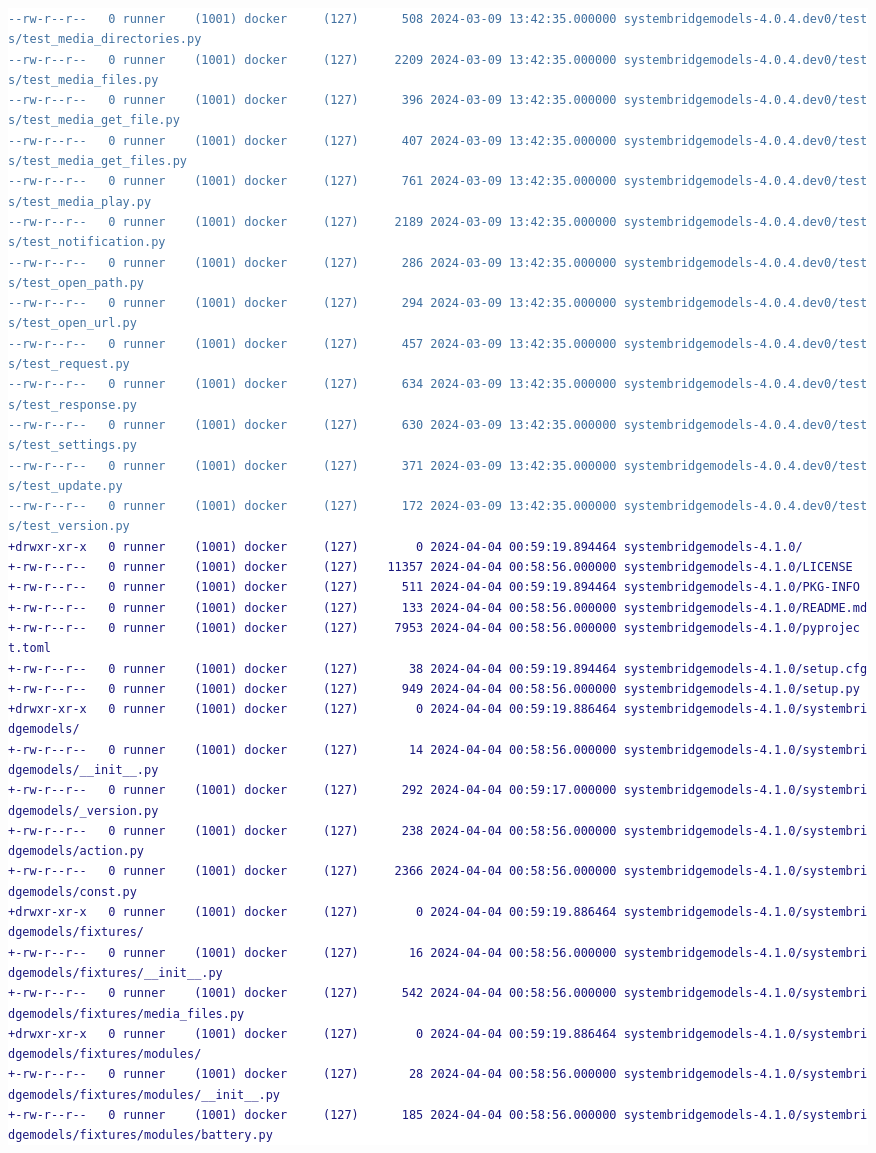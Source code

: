 ```diff
--rw-r--r--   0 runner    (1001) docker     (127)      508 2024-03-09 13:42:35.000000 systembridgemodels-4.0.4.dev0/tests/test_media_directories.py
--rw-r--r--   0 runner    (1001) docker     (127)     2209 2024-03-09 13:42:35.000000 systembridgemodels-4.0.4.dev0/tests/test_media_files.py
--rw-r--r--   0 runner    (1001) docker     (127)      396 2024-03-09 13:42:35.000000 systembridgemodels-4.0.4.dev0/tests/test_media_get_file.py
--rw-r--r--   0 runner    (1001) docker     (127)      407 2024-03-09 13:42:35.000000 systembridgemodels-4.0.4.dev0/tests/test_media_get_files.py
--rw-r--r--   0 runner    (1001) docker     (127)      761 2024-03-09 13:42:35.000000 systembridgemodels-4.0.4.dev0/tests/test_media_play.py
--rw-r--r--   0 runner    (1001) docker     (127)     2189 2024-03-09 13:42:35.000000 systembridgemodels-4.0.4.dev0/tests/test_notification.py
--rw-r--r--   0 runner    (1001) docker     (127)      286 2024-03-09 13:42:35.000000 systembridgemodels-4.0.4.dev0/tests/test_open_path.py
--rw-r--r--   0 runner    (1001) docker     (127)      294 2024-03-09 13:42:35.000000 systembridgemodels-4.0.4.dev0/tests/test_open_url.py
--rw-r--r--   0 runner    (1001) docker     (127)      457 2024-03-09 13:42:35.000000 systembridgemodels-4.0.4.dev0/tests/test_request.py
--rw-r--r--   0 runner    (1001) docker     (127)      634 2024-03-09 13:42:35.000000 systembridgemodels-4.0.4.dev0/tests/test_response.py
--rw-r--r--   0 runner    (1001) docker     (127)      630 2024-03-09 13:42:35.000000 systembridgemodels-4.0.4.dev0/tests/test_settings.py
--rw-r--r--   0 runner    (1001) docker     (127)      371 2024-03-09 13:42:35.000000 systembridgemodels-4.0.4.dev0/tests/test_update.py
--rw-r--r--   0 runner    (1001) docker     (127)      172 2024-03-09 13:42:35.000000 systembridgemodels-4.0.4.dev0/tests/test_version.py
+drwxr-xr-x   0 runner    (1001) docker     (127)        0 2024-04-04 00:59:19.894464 systembridgemodels-4.1.0/
+-rw-r--r--   0 runner    (1001) docker     (127)    11357 2024-04-04 00:58:56.000000 systembridgemodels-4.1.0/LICENSE
+-rw-r--r--   0 runner    (1001) docker     (127)      511 2024-04-04 00:59:19.894464 systembridgemodels-4.1.0/PKG-INFO
+-rw-r--r--   0 runner    (1001) docker     (127)      133 2024-04-04 00:58:56.000000 systembridgemodels-4.1.0/README.md
+-rw-r--r--   0 runner    (1001) docker     (127)     7953 2024-04-04 00:58:56.000000 systembridgemodels-4.1.0/pyproject.toml
+-rw-r--r--   0 runner    (1001) docker     (127)       38 2024-04-04 00:59:19.894464 systembridgemodels-4.1.0/setup.cfg
+-rw-r--r--   0 runner    (1001) docker     (127)      949 2024-04-04 00:58:56.000000 systembridgemodels-4.1.0/setup.py
+drwxr-xr-x   0 runner    (1001) docker     (127)        0 2024-04-04 00:59:19.886464 systembridgemodels-4.1.0/systembridgemodels/
+-rw-r--r--   0 runner    (1001) docker     (127)       14 2024-04-04 00:58:56.000000 systembridgemodels-4.1.0/systembridgemodels/__init__.py
+-rw-r--r--   0 runner    (1001) docker     (127)      292 2024-04-04 00:59:17.000000 systembridgemodels-4.1.0/systembridgemodels/_version.py
+-rw-r--r--   0 runner    (1001) docker     (127)      238 2024-04-04 00:58:56.000000 systembridgemodels-4.1.0/systembridgemodels/action.py
+-rw-r--r--   0 runner    (1001) docker     (127)     2366 2024-04-04 00:58:56.000000 systembridgemodels-4.1.0/systembridgemodels/const.py
+drwxr-xr-x   0 runner    (1001) docker     (127)        0 2024-04-04 00:59:19.886464 systembridgemodels-4.1.0/systembridgemodels/fixtures/
+-rw-r--r--   0 runner    (1001) docker     (127)       16 2024-04-04 00:58:56.000000 systembridgemodels-4.1.0/systembridgemodels/fixtures/__init__.py
+-rw-r--r--   0 runner    (1001) docker     (127)      542 2024-04-04 00:58:56.000000 systembridgemodels-4.1.0/systembridgemodels/fixtures/media_files.py
+drwxr-xr-x   0 runner    (1001) docker     (127)        0 2024-04-04 00:59:19.886464 systembridgemodels-4.1.0/systembridgemodels/fixtures/modules/
+-rw-r--r--   0 runner    (1001) docker     (127)       28 2024-04-04 00:58:56.000000 systembridgemodels-4.1.0/systembridgemodels/fixtures/modules/__init__.py
+-rw-r--r--   0 runner    (1001) docker     (127)      185 2024-04-04 00:58:56.000000 systembridgemodels-4.1.0/systembridgemodels/fixtures/modules/battery.py
```